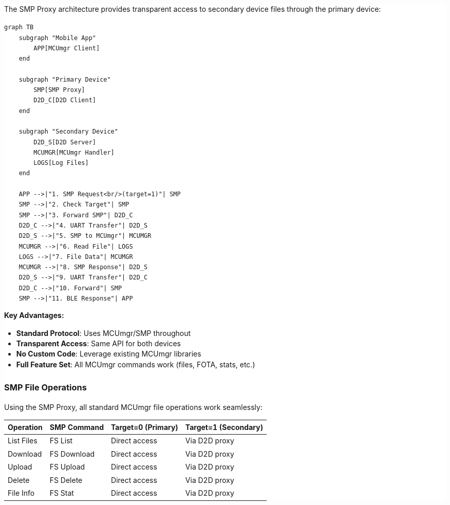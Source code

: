 The SMP Proxy architecture provides transparent access to secondary device files through the primary device:

```mermaid
graph TB
    subgraph "Mobile App"
        APP[MCUmgr Client]
    end
    
    subgraph "Primary Device"
        SMP[SMP Proxy]
        D2D_C[D2D Client]
    end
    
    subgraph "Secondary Device"
        D2D_S[D2D Server]
        MCUMGR[MCUmgr Handler]
        LOGS[Log Files]
    end
    
    APP -->|"1. SMP Request<br/>(target=1)"| SMP
    SMP -->|"2. Check Target"| SMP
    SMP -->|"3. Forward SMP"| D2D_C
    D2D_C -->|"4. UART Transfer"| D2D_S
    D2D_S -->|"5. SMP to MCUmgr"| MCUMGR
    MCUMGR -->|"6. Read File"| LOGS
    LOGS -->|"7. File Data"| MCUMGR
    MCUMGR -->|"8. SMP Response"| D2D_S
    D2D_S -->|"9. UART Transfer"| D2D_C
    D2D_C -->|"10. Forward"| SMP
    SMP -->|"11. BLE Response"| APP
```

**Key Advantages:**
- **Standard Protocol**: Uses MCUmgr/SMP throughout
- **Transparent Access**: Same API for both devices
- **No Custom Code**: Leverage existing MCUmgr libraries
- **Full Feature Set**: All MCUmgr commands work (files, FOTA, stats, etc.)

### SMP File Operations

Using the SMP Proxy, all standard MCUmgr file operations work seamlessly:

| Operation | SMP Command | Target=0 (Primary) | Target=1 (Secondary) |
|-----------|-------------|-------------------|---------------------|
| List Files | FS List | Direct access | Via D2D proxy |
| Download | FS Download | Direct access | Via D2D proxy |
| Upload | FS Upload | Direct access | Via D2D proxy |
| Delete | FS Delete | Direct access | Via D2D proxy |
| File Info | FS Stat | Direct access | Via D2D proxy |

